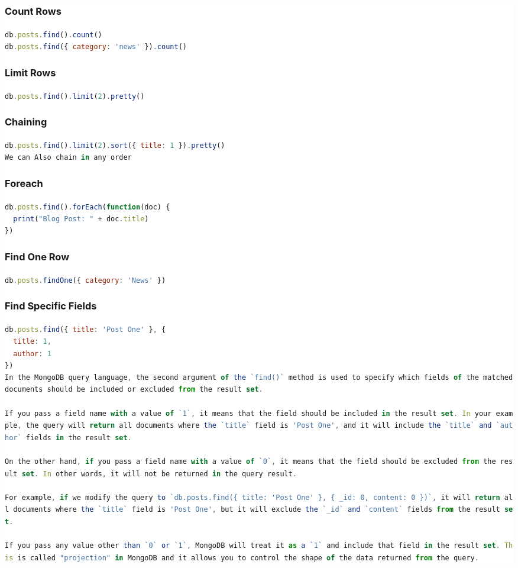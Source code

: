 ### Count Rows

```js
db.posts.find().count()
db.posts.find({ category: 'news' }).count()
```

### Limit Rows

```js
db.posts.find().limit(2).pretty()
```

### Chaining

```js
db.posts.find().limit(2).sort({ title: 1 }).pretty()
We can Also chain in any order
```

### Foreach

```js
db.posts.find().forEach(function(doc) {
  print("Blog Post: " + doc.title)
})
```

### Find One Row

```js
db.posts.findOne({ category: 'News' })
```

### Find Specific Fields

```js
db.posts.find({ title: 'Post One' }, {
  title: 1,
  author: 1
})
In the MongoDB query language, the second argument of the `find()` method is used to specify which fields of the matched documents should be included or excluded from the result set. 

If you pass a field name with a value of `1`, it means that the field should be included in the result set. In your example, the query will return all documents where the `title` field is 'Post One', and it will include the `title` and `author` fields in the result set. 

On the other hand, if you pass a field name with a value of `0`, it means that the field should be excluded from the result set. In other words, it will not be returned in the query result. 

For example, if we modify the query to `db.posts.find({ title: 'Post One' }, { _id: 0, content: 0 })`, it will return all documents where the `title` field is 'Post One', but it will exclude the `_id` and `content` fields from the result set. 

If you pass any value other than `0` or `1`, MongoDB will treat it as a `1` and include that field in the result set. This is called "projection" in MongoDB and it allows you to control the shape of the data returned from the query.
```
